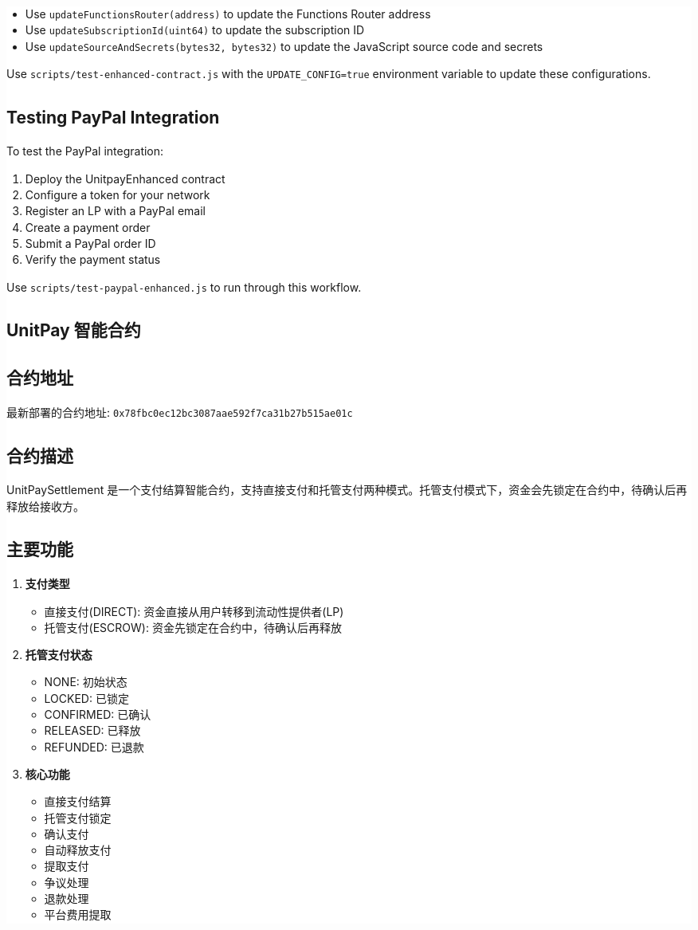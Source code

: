 - Use `updateFunctionsRouter(address)` to update the Functions Router address
- Use `updateSubscriptionId(uint64)` to update the subscription ID
- Use `updateSourceAndSecrets(bytes32, bytes32)` to update the JavaScript source code and secrets

Use `scripts/test-enhanced-contract.js` with the `UPDATE_CONFIG=true` environment variable to update these configurations.

## Testing PayPal Integration

To test the PayPal integration:

1. Deploy the UnitpayEnhanced contract
2. Configure a token for your network
3. Register an LP with a PayPal email
4. Create a payment order
5. Submit a PayPal order ID
6. Verify the payment status

Use `scripts/test-paypal-enhanced.js` to run through this workflow.

## UnitPay 智能合约

## 合约地址

最新部署的合约地址: `0x78fbc0ec12bc3087aae592f7ca31b27b515ae01c`

## 合约描述

UnitPaySettlement 是一个支付结算智能合约，支持直接支付和托管支付两种模式。托管支付模式下，资金会先锁定在合约中，待确认后再释放给接收方。

## 主要功能

1. **支付类型**
   - 直接支付(DIRECT): 资金直接从用户转移到流动性提供者(LP)
   - 托管支付(ESCROW): 资金先锁定在合约中，待确认后再释放

2. **托管支付状态**
   - NONE: 初始状态
   - LOCKED: 已锁定
   - CONFIRMED: 已确认
   - RELEASED: 已释放
   - REFUNDED: 已退款

3. **核心功能**
   - 直接支付结算
   - 托管支付锁定
   - 确认支付
   - 自动释放支付
   - 提取支付
   - 争议处理
   - 退款处理
   - 平台费用提取
